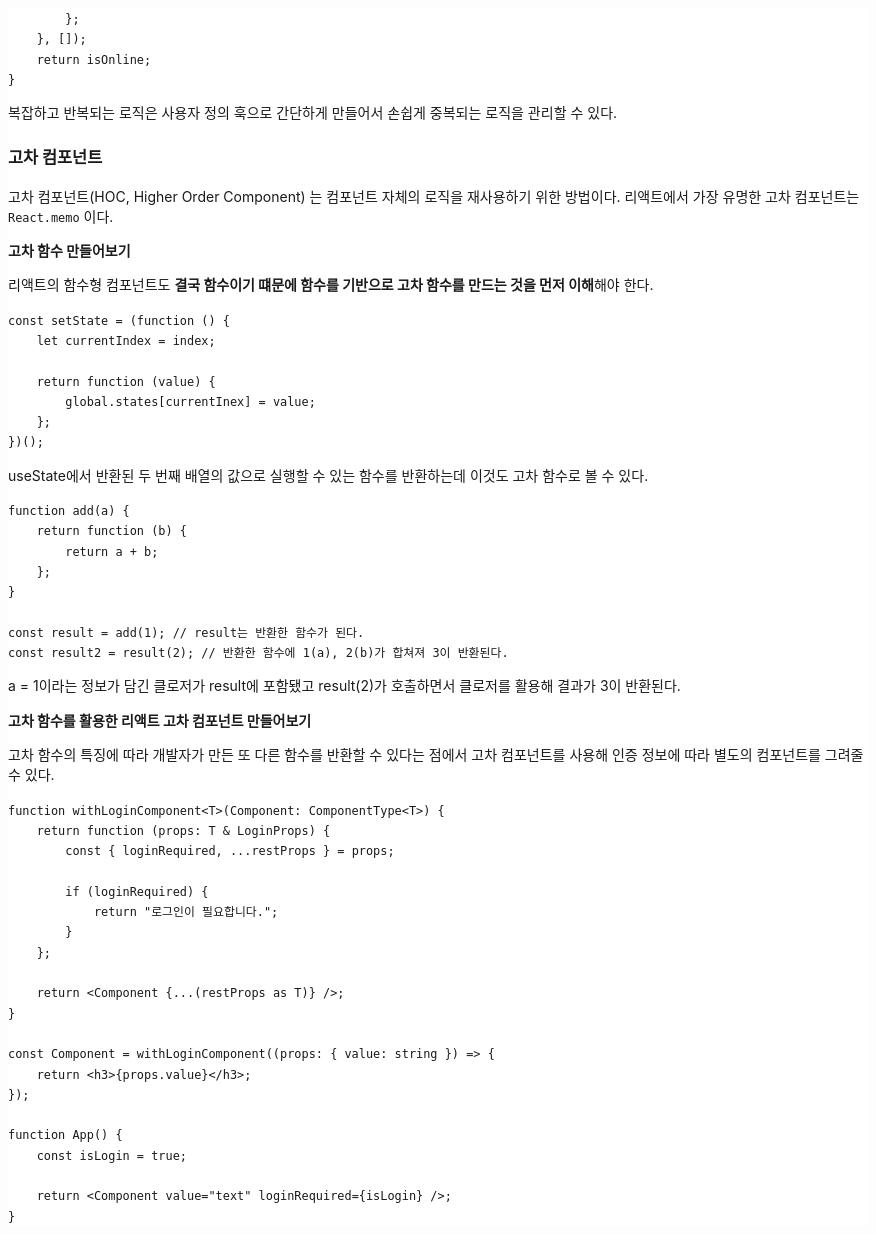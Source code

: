 ```tsx
        };
    }, []);
    return isOnline;
}
```

복잡하고 반복되는 로직은 사용자 정의 훅으로 간단하게 만들어서 손쉽게 중복되는 로직을 관리할 수 있다.

### 고차 컴포넌트

고차 컴포넌트(HOC, Higher Order Component) 는 컴포넌트 자체의 로직을 재사용하기 위한 방법이다. 리액트에서 가장 유명한 고차 컴포넌트는 `React.memo` 이다.

**고차 함수 만들어보기**

리액트의 함수형 컴포넌트도 **결국 함수이기 떄문에 함수를 기반으로 고차 함수를 만드는 것을 먼저 이해**해야 한다.

```tsx
const setState = (function () {
    let currentIndex = index;

    return function (value) {
        global.states[currentInex] = value;
    };
})();
```

useState에서 반환된 두 번째 배열의 값으로 실행할 수 있는 함수를 반환하는데 이것도 고차 함수로 볼 수 있다.

```tsx
function add(a) {
    return function (b) {
        return a + b;
    };
}

const result = add(1); // result는 반환한 함수가 된다.
const result2 = result(2); // 반환한 함수에 1(a), 2(b)가 합쳐져 3이 반환된다.
```

a = 1이라는 정보가 담긴 클로저가 result에 포함됐고 result(2)가 호출하면서 클로저를 활용해 결과가 3이 반환된다.

**고차 함수를 활용한 리액트 고차 컴포넌트 만들어보기**

고차 함수의 특징에 따라 개발자가 만든 또 다른 함수를 반환할 수 있다는 점에서 고차 컴포넌트를 사용해 인증 정보에 따라 별도의 컴포넌트를 그려줄 수 있다.

```tsx
function withLoginComponent<T>(Component: ComponentType<T>) {
    return function (props: T & LoginProps) {
        const { loginRequired, ...restProps } = props;

        if (loginRequired) {
            return "로그인이 필요합니다.";
        }
    };

    return <Component {...(restProps as T)} />;
}

const Component = withLoginComponent((props: { value: string }) => {
    return <h3>{props.value}</h3>;
});

function App() {
    const isLogin = true;

    return <Component value="text" loginRequired={isLogin} />;
}
```
